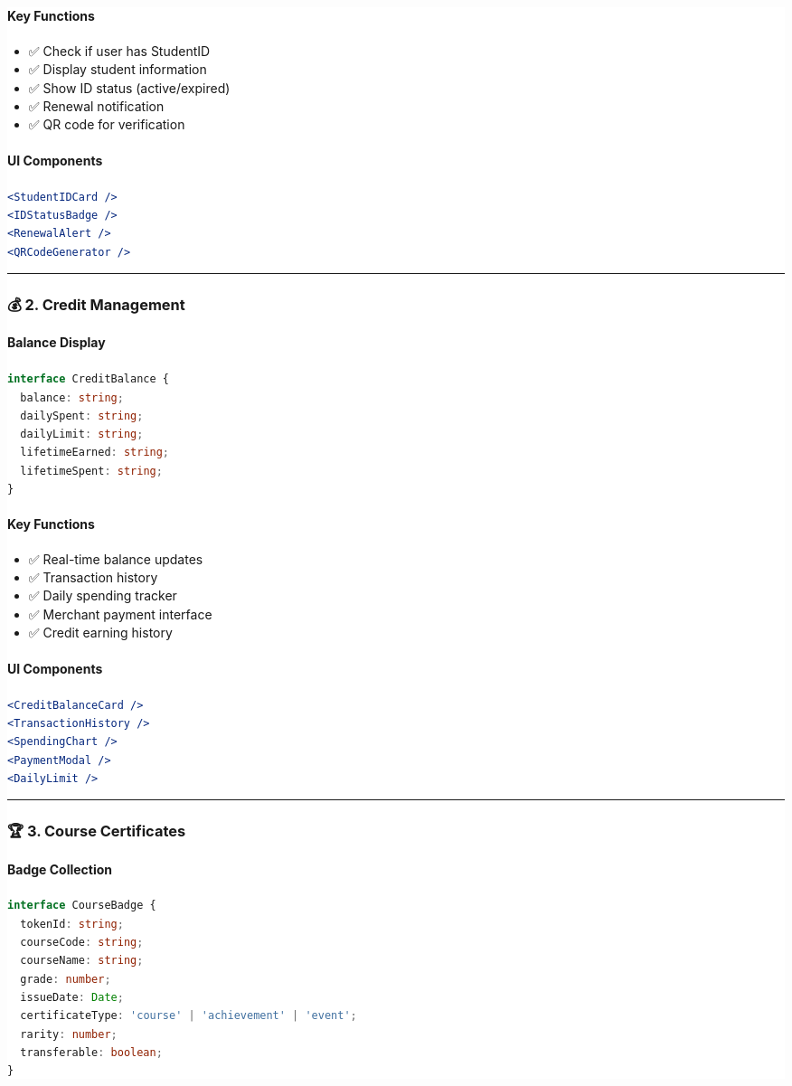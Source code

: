 #### **Key Functions**
- ✅ Check if user has StudentID
- ✅ Display student information
- ✅ Show ID status (active/expired)
- ✅ Renewal notification
- ✅ QR code for verification

#### **UI Components**
```jsx
<StudentIDCard />
<IDStatusBadge />
<RenewalAlert />
<QRCodeGenerator />
```

---

### **💰 2. Credit Management**

#### **Balance Display**
```typescript
interface CreditBalance {
  balance: string;
  dailySpent: string;
  dailyLimit: string;
  lifetimeEarned: string;
  lifetimeSpent: string;
}
```

#### **Key Functions**
- ✅ Real-time balance updates
- ✅ Transaction history
- ✅ Daily spending tracker
- ✅ Merchant payment interface
- ✅ Credit earning history

#### **UI Components**
```jsx
<CreditBalanceCard />
<TransactionHistory />
<SpendingChart />
<PaymentModal />
<DailyLimit />
```

---

### **🏆 3. Course Certificates**

#### **Badge Collection**
```typescript
interface CourseBadge {
  tokenId: string;
  courseCode: string;
  courseName: string;
  grade: number;
  issueDate: Date;
  certificateType: 'course' | 'achievement' | 'event';
  rarity: number;
  transferable: boolean;
}
```

